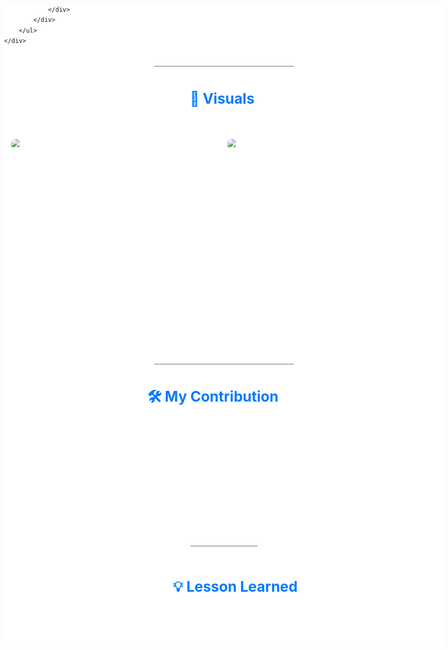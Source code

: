                 </div>
            </div>
        </ul>
    </div>
</div>


<div id="visuals" style="margin: 2rem auto;padding: 0 1rem;">
    <div style="color: #fff; text-align: justify; line-height: 1.6;">
    <div style="border-top: 1px solid #5f656d;height: 1px;margin: 40px 0;margin-left:20rem;margin-right:20rem;"></div>
        <h2 style="font-size: 2rem; color: #007bff; margin-bottom:4rem;margin-left:42%;">📸 Visuals</h2>
        <div style="display: flex; gap: 1rem; justify-content: center;margin: 2rem 0;">
            <img 
                src="\imgs\projects\Urbeks\U2.png" 
                alt="Image 1" 
                style="width: 800px; height: 400px; object-fit: cover; border-radius: 8px;"
            >
            <img 
                src="\imgs\projects\Urbeks\U3.png" 
                alt="Image 1" 
                style="width: 800px; height: 400px; object-fit: cover; border-radius: 8px;"
            >
        </div>
    </div>
</div>

<div id="contribution" style="margin: 2rem auto; max-width: 900px; padding: 0 1rem;">
    <div style="color: #fff; text-align: justify; line-height: 1.6;">
    <div style="border-top: 1px solid #5f656d;height: 1px;margin: 40px 0;margin-left:20rem;margin-right:20rem;"></div>
        <h2 style="font-size: 2rem; color: #007bff; margin-bottom:4rem;margin-left:32%;">🛠️ My Contribution</h2>
        <div style="margin-left:4rem;">
        <p style="margin-bottom: 1.2rem;">
            - <b>Game Design</b> (The Universe and gameplay, all the obstacles and ennemies, currency system)
        </p>
        <p>
            - <b>Art</b> (Implementation of SyntyStore 3D Assets)
        </p>
        <p>
            - <b>Programmation</b> (Endless Runner system, spawn of enemies adaptating the distance and speed of player, collect of coins)
        </p>
        <p>
            - <b>Sound Design</b> (free to use sounds)
        </p>
        </div>
    </div>
</div>

<div id="contribution" style="margin: 4rem auto; max-width: 1200px; padding: 0 1rem;">
    <div style="color: #fff; text-align: justify; line-height: 1.6;">
    <div style="border-top: 1px solid #5f656d;height: 1px;margin: 40px 0;margin-left:25rem;margin-right:25rem;"></div>
        <h2 style="font-size: 2rem; color: #007bff; margin-bottom:3.5rem;margin-top:4rem;margin-left:38%;">💡 Lesson Learned</h2>
        <div style="max-width: 800px;text-align: center;margin-left:16%;">
        <p>
            For an Endless Runner, I saw the importance of balancing, juiciness and gamefeels for the game to be satisfying and fully enjoyable to play. 
        </p>
        <p>